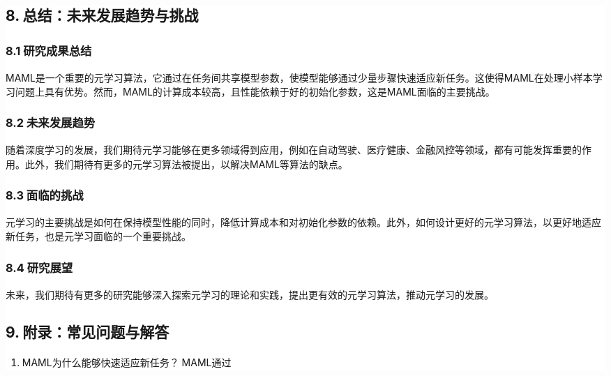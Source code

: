## 8. 总结：未来发展趋势与挑战
### 8.1 研究成果总结
MAML是一个重要的元学习算法，它通过在任务间共享模型参数，使模型能够通过少量步骤快速适应新任务。这使得MAML在处理小样本学习问题上具有优势。然而，MAML的计算成本较高，且性能依赖于好的初始化参数，这是MAML面临的主要挑战。

### 8.2 未来发展趋势
随着深度学习的发展，我们期待元学习能够在更多领域得到应用，例如在自动驾驶、医疗健康、金融风控等领域，都有可能发挥重要的作用。此外，我们期待有更多的元学习算法被提出，以解决MAML等算法的缺点。

### 8.3 面临的挑战
元学习的主要挑战是如何在保持模型性能的同时，降低计算成本和对初始化参数的依赖。此外，如何设计更好的元学习算法，以更好地适应新任务，也是元学习面临的一个重要挑战。

### 8.4 研究展望
未来，我们期待有更多的研究能够深入探索元学习的理论和实践，提出更有效的元学习算法，推动元学习的发展。

## 9. 附录：常见问题与解答
1. MAML为什么能够快速适应新任务？
   MAML通过